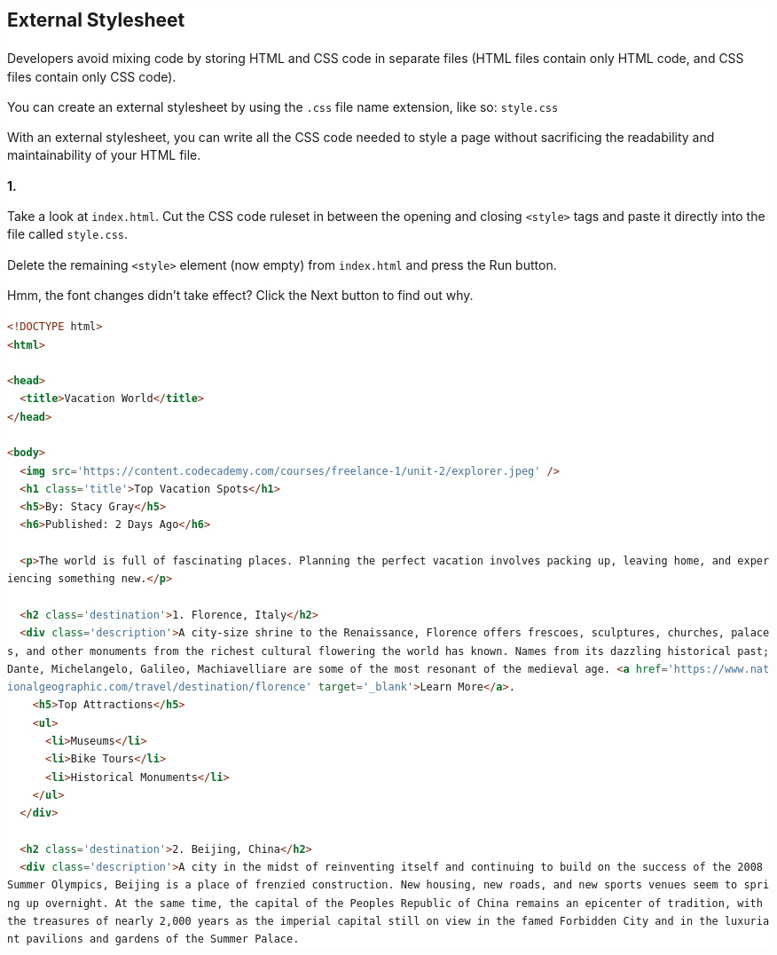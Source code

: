 ## External Stylesheet

Developers avoid mixing code by storing HTML and CSS code in separate
files (HTML files contain only HTML code, and CSS files contain only CSS
code).

You can create an external stylesheet by using the `.css` file name
extension, like so: `style.css`

With an external stylesheet, you can write all the CSS code needed to
style a page without sacrificing the readability and maintainability of
your HTML file.



**1.**

Take a look at `index.html`. Cut the CSS code ruleset in between the
opening and closing `<style>` tags and paste it directly into the file
called `style.css`.

Delete the remaining `<style>` element (now empty) from `index.html` and
press the Run button.

Hmm, the font changes didn’t take effect? Click the Next button to find
out why.



``` html
<!DOCTYPE html>
<html>

<head>
  <title>Vacation World</title>
</head>

<body>
  <img src='https://content.codecademy.com/courses/freelance-1/unit-2/explorer.jpeg' />
  <h1 class='title'>Top Vacation Spots</h1>
  <h5>By: Stacy Gray</h5>
  <h6>Published: 2 Days Ago</h6>

  <p>The world is full of fascinating places. Planning the perfect vacation involves packing up, leaving home, and experiencing something new.</p>

  <h2 class='destination'>1. Florence, Italy</h2>
  <div class='description'>A city-size shrine to the Renaissance, Florence offers frescoes, sculptures, churches, palaces, and other monuments from the richest cultural flowering the world has known. Names from its dazzling historical past; Dante, Michelangelo, Galileo, Machiavelliare are some of the most resonant of the medieval age. <a href='https://www.nationalgeographic.com/travel/destination/florence' target='_blank'>Learn More</a>.
    <h5>Top Attractions</h5>
    <ul>
      <li>Museums</li>
      <li>Bike Tours</li>
      <li>Historical Monuments</li>
    </ul>
  </div>

  <h2 class='destination'>2. Beijing, China</h2>
  <div class='description'>A city in the midst of reinventing itself and continuing to build on the success of the 2008 Summer Olympics, Beijing is a place of frenzied construction. New housing, new roads, and new sports venues seem to spring up overnight. At the same time, the capital of the Peoples Republic of China remains an epicenter of tradition, with the treasures of nearly 2,000 years as the imperial capital still on view in the famed Forbidden City and in the luxuriant pavilions and gardens of the Summer Palace.
```